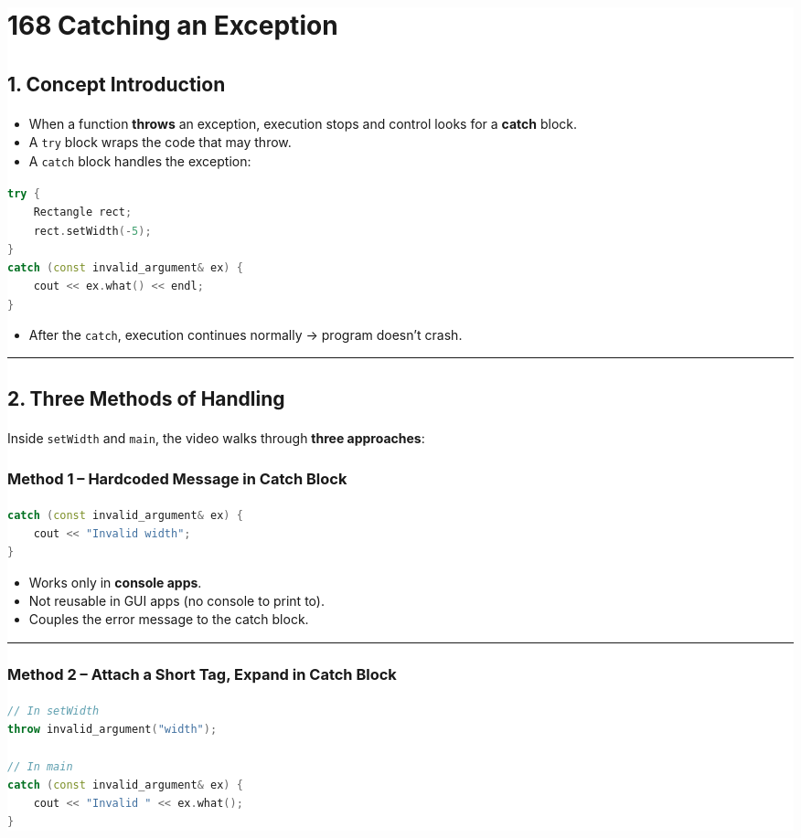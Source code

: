 # 168 Catching an Exception

<div class="video-wrapper">
  <iframe src="https://www.youtube.com/embed/EqWlu7XlDWw?si=CGjRL6XIBf3NpSJH"
          title="YouTube video player" 
          frameborder="0" 
          allow="accelerometer; autoplay; clipboard-write; encrypted-media; gyroscope; picture-in-picture; web-share" 
          allowfullscreen>
  </iframe>
</div>

## 1. Concept Introduction

* When a function **throws** an exception, execution stops and control looks for a **catch** block.
* A `try` block wraps the code that may throw.
* A `catch` block handles the exception:

```cpp
try {
    Rectangle rect;
    rect.setWidth(-5);
}
catch (const invalid_argument& ex) {
    cout << ex.what() << endl;
}
```

* After the `catch`, execution continues normally → program doesn’t crash.

---

## 2. Three Methods of Handling

Inside `setWidth` and `main`, the video walks through **three approaches**:

### Method 1 – Hardcoded Message in Catch Block

```cpp
catch (const invalid_argument& ex) {
    cout << "Invalid width";
}
```

* Works only in **console apps**.
* Not reusable in GUI apps (no console to print to).
* Couples the error message to the catch block.

---

### Method 2 – Attach a Short Tag, Expand in Catch Block

```cpp
// In setWidth
throw invalid_argument("width");

// In main
catch (const invalid_argument& ex) {
    cout << "Invalid " << ex.what();
}
```
